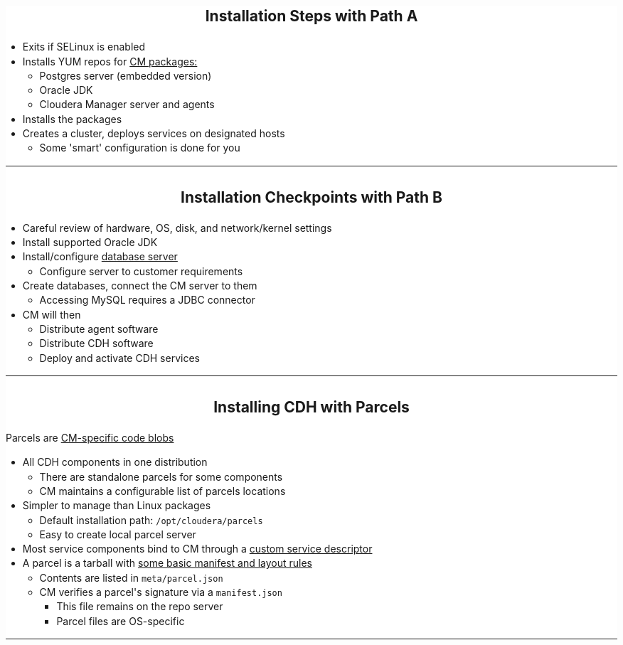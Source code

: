 <div style="page-break-after: always;"></div>

## <center> <a name="cm_install_logging"/>Installation Steps with Path A []()

* Exits if SELinux is enabled
* Installs YUM repos for [CM packages:](http://archive.cloudera.com/cm5/redhat/5/x86_64/cm/5/RPMS/x86_64/)
   * Postgres server (embedded version)
   * Oracle JDK
   * Cloudera Manager server and agents
* Installs the packages
* Creates a cluster, deploys services on designated hosts
  * Some 'smart' configuration is done for you

---
<div style="page-break-after: always;"></div>

## <center> <a name="cm_install_milestones"/> Installation Checkpoints with Path B []()

* Careful review of hardware, OS, disk, and network/kernel settings
* Install supported Oracle JDK
* Install/configure [database server](http://www.cloudera.com/content/cloudera/en/documentation/core/latest/topics/cm_ig_installing_configuring_dbs.html?scroll=cmig_topic_5_2_unique_1#cmig_topic_5_1_unique_1)
  * Configure server to customer requirements
* Create databases, connect the CM server to them
    * Accessing MySQL requires a JDBC connector
* CM will then
  * Distribute agent software
  * Distribute CDH software
  * Deploy and activate CDH services<p>

---
<div style="page-break-after: always;"></div>

## <center> <a name="parcels"/> Installing CDH with Parcels

Parcels are [CM-specific code blobs](https://github.com/cloudera/cm_ext/wiki/Parcels:-What-and-Why%3F)

* All CDH components in one distribution
    * There are standalone parcels for some components
    * CM maintains a configurable list of parcels locations
* Simpler to manage than Linux packages
    * Default installation path: <code>/opt/cloudera/parcels</code>
    * Easy to create local parcel server
* Most service components bind to CM through a [custom service descriptor](https://github.com/cloudera/cm_ext/wiki/CSD-Overview)
* A parcel is a tarball with [some basic manifest and layout rules](https://github.com/cloudera/cm_ext/wiki/Building-a-parcel)
    * Contents are listed in <code>meta/parcel.json</code>
    * CM verifies a parcel's signature via a <code>manifest.json</code>
        * This file remains on the repo server
        * Parcel files are OS-specific

---